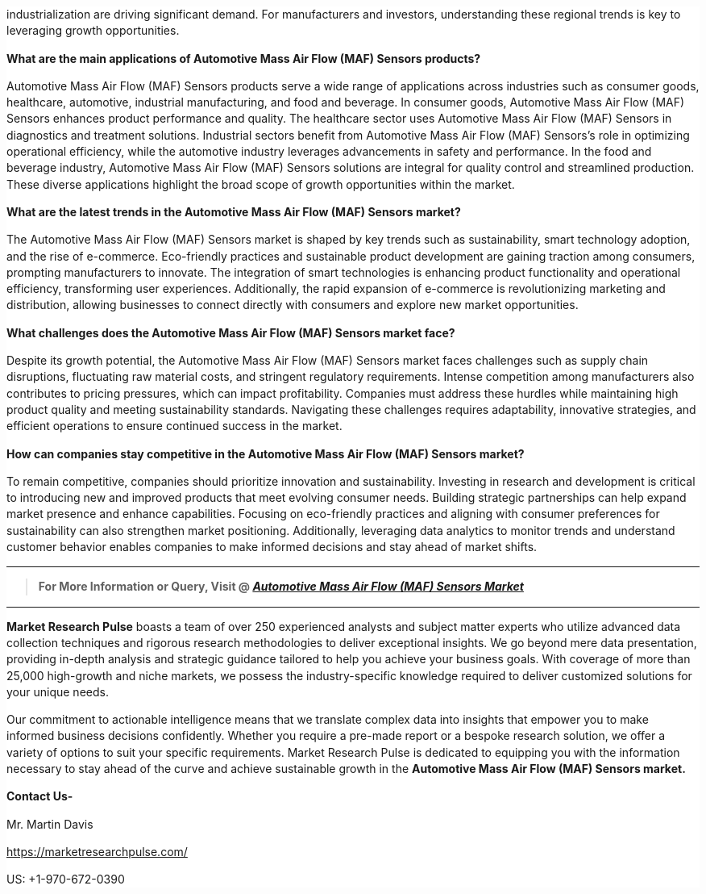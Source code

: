 industrialization are driving significant demand. For manufacturers and investors, understanding these regional trends is key to leveraging growth opportunities.</p><p><strong>What are the main applications of Automotive Mass Air Flow (MAF) Sensors products?</strong></p><p>Automotive Mass Air Flow (MAF) Sensors products serve a wide range of applications across industries such as consumer goods, healthcare, automotive, industrial manufacturing, and food and beverage. In consumer goods, Automotive Mass Air Flow (MAF) Sensors enhances product performance and quality. The healthcare sector uses Automotive Mass Air Flow (MAF) Sensors in diagnostics and treatment solutions. Industrial sectors benefit from Automotive Mass Air Flow (MAF) Sensors&rsquo;s role in optimizing operational efficiency, while the automotive industry leverages advancements in safety and performance. In the food and beverage industry, Automotive Mass Air Flow (MAF) Sensors solutions are integral for quality control and streamlined production. These diverse applications highlight the broad scope of growth opportunities within the market.</p><p><strong>What are the latest trends in the Automotive Mass Air Flow (MAF) Sensors market?</strong></p><p>The Automotive Mass Air Flow (MAF) Sensors market is shaped by key trends such as sustainability, smart technology adoption, and the rise of e-commerce. Eco-friendly practices and sustainable product development are gaining traction among consumers, prompting manufacturers to innovate. The integration of smart technologies is enhancing product functionality and operational efficiency, transforming user experiences. Additionally, the rapid expansion of e-commerce is revolutionizing marketing and distribution, allowing businesses to connect directly with consumers and explore new market opportunities.</p><p><strong>What challenges does the Automotive Mass Air Flow (MAF) Sensors market face?</strong></p><p>Despite its growth potential, the Automotive Mass Air Flow (MAF) Sensors market faces challenges such as supply chain disruptions, fluctuating raw material costs, and stringent regulatory requirements. Intense competition among manufacturers also contributes to pricing pressures, which can impact profitability. Companies must address these hurdles while maintaining high product quality and meeting sustainability standards. Navigating these challenges requires adaptability, innovative strategies, and efficient operations to ensure continued success in the market.</p><p><strong>How can companies stay competitive in the Automotive Mass Air Flow (MAF) Sensors market?</strong></p><p>To remain competitive, companies should prioritize innovation and sustainability. Investing in research and development is critical to introducing new and improved products that meet evolving consumer needs. Building strategic partnerships can help expand market presence and enhance capabilities. Focusing on eco-friendly practices and aligning with consumer preferences for sustainability can also strengthen market positioning. Additionally, leveraging data analytics to monitor trends and understand customer behavior enables companies to make informed decisions and stay ahead of market shifts.</p><hr /><blockquote><p><strong>For More Information or Query, Visit @&nbsp;<em><a href="https://marketresearchpulse.com/report/109291/automotive-mass-air-flow-maf-sensors-market-1?utm_source=Linkedin&utm_medium=026">Automotive Mass Air Flow (MAF) Sensors Market</a></em></strong></p></blockquote><hr /><p><strong>Market Research Pulse</strong> boasts a team of over 250 experienced analysts and subject matter experts who utilize advanced data collection techniques and rigorous research methodologies to deliver exceptional insights. We go beyond mere data presentation, providing in-depth analysis and strategic guidance tailored to help you achieve your business goals. With coverage of more than 25,000 high-growth and niche markets, we possess the industry-specific knowledge required to deliver customized solutions for your unique needs.</p><p>Our commitment to actionable intelligence means that we translate complex data into insights that empower you to make informed business decisions confidently. Whether you require a pre-made report or a bespoke research solution, we offer a variety of options to suit your specific requirements. Market Research Pulse is dedicated to equipping you with the information necessary to stay ahead of the curve and achieve sustainable growth in the <strong>Automotive Mass Air Flow (MAF) Sensors market.</strong></p><p><strong>Contact Us-</strong></p><p>Mr. Martin Davis</p><p>https://marketresearchpulse.com/</p><p>US: +1-970-672-0390</p>
